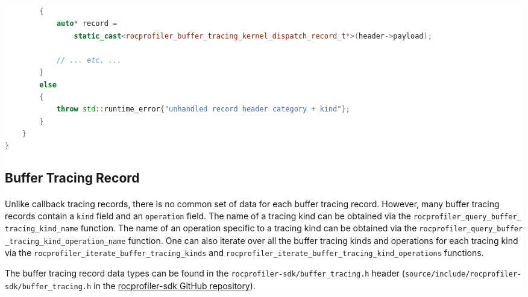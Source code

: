 ```cpp
        {
            auto* record =
                static_cast<rocprofiler_buffer_tracing_kernel_dispatch_record_t*>(header->payload);

            // ... etc. ...
        }
        else
        {
            throw std::runtime_error{"unhandled record header category + kind"};
        }
    }
}
```

## Buffer Tracing Record

Unlike callback tracing records, there is no common set of data for each buffer tracing record. However,
many buffer tracing records contain a `kind` field and an `operation` field.
The name of a tracing kind can be obtained via the `rocprofiler_query_buffer_tracing_kind_name` function.
The name of an operation specific to a tracing kind can be obtained via the `rocprofiler_query_buffer_tracing_kind_operation_name`
function. One can also iterate over all the buffer tracing kinds and operations for each tracing kind via the
`rocprofiler_iterate_buffer_tracing_kinds` and `rocprofiler_iterate_buffer_tracing_kind_operations` functions.

The buffer tracing record data types can be found in the `rocprofiler-sdk/buffer_tracing.h` header
(`source/include/rocprofiler-sdk/buffer_tracing.h` in the [rocprofiler-sdk GitHub repository](https://github.com/ROCm/rocproifler-sdk)).
